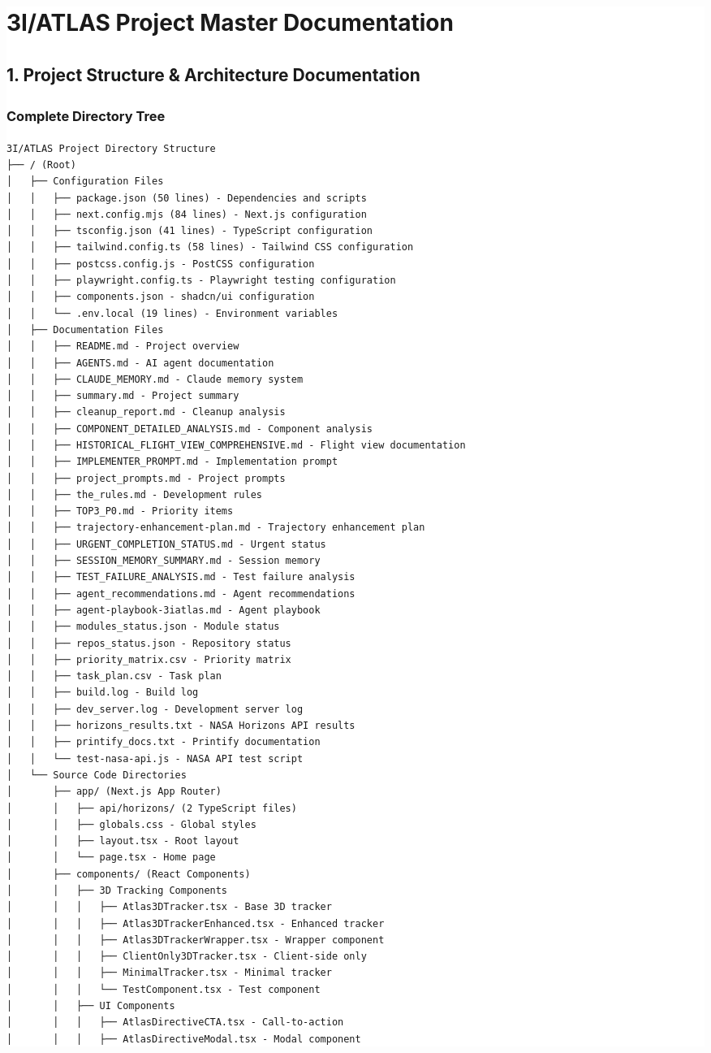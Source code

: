 # 3I/ATLAS Project Master Documentation

## 1. Project Structure & Architecture Documentation

### Complete Directory Tree
```
3I/ATLAS Project Directory Structure
├── / (Root)
│   ├── Configuration Files
│   │   ├── package.json (50 lines) - Dependencies and scripts
│   │   ├── next.config.mjs (84 lines) - Next.js configuration
│   │   ├── tsconfig.json (41 lines) - TypeScript configuration
│   │   ├── tailwind.config.ts (58 lines) - Tailwind CSS configuration
│   │   ├── postcss.config.js - PostCSS configuration
│   │   ├── playwright.config.ts - Playwright testing configuration
│   │   ├── components.json - shadcn/ui configuration
│   │   └── .env.local (19 lines) - Environment variables
│   ├── Documentation Files
│   │   ├── README.md - Project overview
│   │   ├── AGENTS.md - AI agent documentation
│   │   ├── CLAUDE_MEMORY.md - Claude memory system
│   │   ├── summary.md - Project summary
│   │   ├── cleanup_report.md - Cleanup analysis
│   │   ├── COMPONENT_DETAILED_ANALYSIS.md - Component analysis
│   │   ├── HISTORICAL_FLIGHT_VIEW_COMPREHENSIVE.md - Flight view documentation
│   │   ├── IMPLEMENTER_PROMPT.md - Implementation prompt
│   │   ├── project_prompts.md - Project prompts
│   │   ├── the_rules.md - Development rules
│   │   ├── TOP3_P0.md - Priority items
│   │   ├── trajectory-enhancement-plan.md - Trajectory enhancement plan
│   │   ├── URGENT_COMPLETION_STATUS.md - Urgent status
│   │   ├── SESSION_MEMORY_SUMMARY.md - Session memory
│   │   ├── TEST_FAILURE_ANALYSIS.md - Test failure analysis
│   │   ├── agent_recommendations.md - Agent recommendations
│   │   ├── agent-playbook-3iatlas.md - Agent playbook
│   │   ├── modules_status.json - Module status
│   │   ├── repos_status.json - Repository status
│   │   ├── priority_matrix.csv - Priority matrix
│   │   ├── task_plan.csv - Task plan
│   │   ├── build.log - Build log
│   │   ├── dev_server.log - Development server log
│   │   ├── horizons_results.txt - NASA Horizons API results
│   │   ├── printify_docs.txt - Printify documentation
│   │   └── test-nasa-api.js - NASA API test script
│   └── Source Code Directories
│       ├── app/ (Next.js App Router)
│       │   ├── api/horizons/ (2 TypeScript files)
│       │   ├── globals.css - Global styles
│       │   ├── layout.tsx - Root layout
│       │   └── page.tsx - Home page
│       ├── components/ (React Components)
│       │   ├── 3D Tracking Components
│       │   │   ├── Atlas3DTracker.tsx - Base 3D tracker
│       │   │   ├── Atlas3DTrackerEnhanced.tsx - Enhanced tracker
│       │   │   ├── Atlas3DTrackerWrapper.tsx - Wrapper component
│       │   │   ├── ClientOnly3DTracker.tsx - Client-side only
│       │   │   ├── MinimalTracker.tsx - Minimal tracker
│       │   │   └── TestComponent.tsx - Test component
│       │   ├── UI Components
│       │   │   ├── AtlasDirectiveCTA.tsx - Call-to-action
│       │   │   ├── AtlasDirectiveModal.tsx - Modal component
```